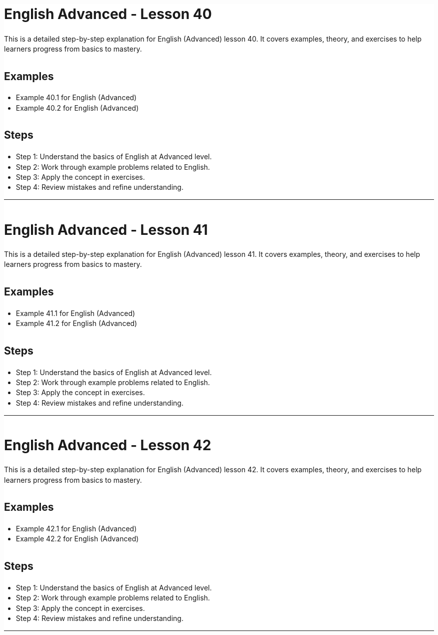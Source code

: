 
# English Advanced - Lesson 40

This is a detailed step-by-step explanation for English (Advanced) lesson 40. It covers examples, theory, and exercises to help learners progress from basics to mastery.

## Examples
- Example 40.1 for English (Advanced)
- Example 40.2 for English (Advanced)

## Steps
- Step 1: Understand the basics of English at Advanced level.
- Step 2: Work through example problems related to English.
- Step 3: Apply the concept in exercises.
- Step 4: Review mistakes and refine understanding.

---

# English Advanced - Lesson 41

This is a detailed step-by-step explanation for English (Advanced) lesson 41. It covers examples, theory, and exercises to help learners progress from basics to mastery.

## Examples
- Example 41.1 for English (Advanced)
- Example 41.2 for English (Advanced)

## Steps
- Step 1: Understand the basics of English at Advanced level.
- Step 2: Work through example problems related to English.
- Step 3: Apply the concept in exercises.
- Step 4: Review mistakes and refine understanding.

---

# English Advanced - Lesson 42

This is a detailed step-by-step explanation for English (Advanced) lesson 42. It covers examples, theory, and exercises to help learners progress from basics to mastery.

## Examples
- Example 42.1 for English (Advanced)
- Example 42.2 for English (Advanced)

## Steps
- Step 1: Understand the basics of English at Advanced level.
- Step 2: Work through example problems related to English.
- Step 3: Apply the concept in exercises.
- Step 4: Review mistakes and refine understanding.

---